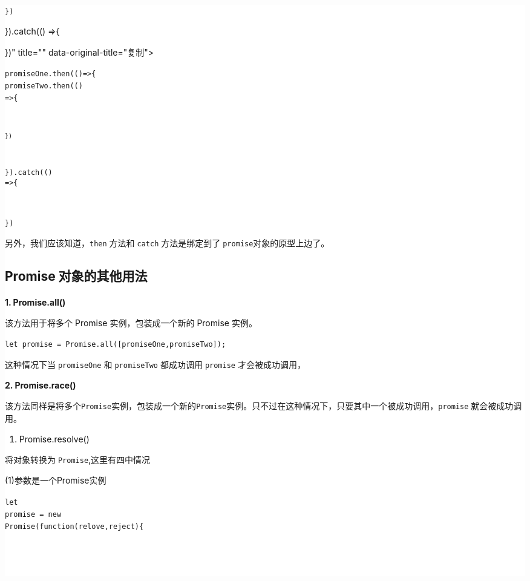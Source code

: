     })
}).catch(() =>{
    
})" title="" data-original-title="复制"></span>
      <span type="button" class="saveToNote code-tool" data-toggle="tooltip" data-placement="top" title="" data-original-title="放进笔记"></span>
      </div>
      </div><pre class="hljs coffeescript"><code>promiseOne.<span class="hljs-keyword">then</span>(<span class="hljs-function"><span class="hljs-params">()</span>=&gt;</span>{
    promiseTwo.<span class="hljs-keyword">then</span>(<span class="hljs-function"><span class="hljs-params">()</span> =&gt;</span>{

    })
}).<span class="hljs-keyword">catch</span>(<span class="hljs-function"><span class="hljs-params">()</span> =&gt;</span>{
    
})</code></pre>
<p>另外，我们应该知道，<code>then</code> 方法和 <code>catch</code> 方法是绑定到了 <code>promise</code>对象的原型上边了。</p>
<h2 id="articleHeader3">Promise 对象的其他用法</h2>
<p><strong> 1. Promise.all() </strong></p>
<p>该方法用于将多个 Promise 实例，包装成一个新的 Promise 实例。</p>
<div class="widget-codetool" style="display:none;">
      <div class="widget-codetool--inner">
      <span class="selectCode code-tool" data-toggle="tooltip" data-placement="top" title="" data-original-title="全选"></span>
      <span type="button" class="copyCode code-tool" data-toggle="tooltip" data-placement="top" data-clipboard-text="let promise = Promise.all([promiseOne,promiseTwo]);" title="" data-original-title="复制"></span>
      <span type="button" class="saveToNote code-tool" data-toggle="tooltip" data-placement="top" title="" data-original-title="放进笔记"></span>
      </div>
      </div><pre class="hljs ebnf"><code style="word-break: break-word; white-space: initial;"><span class="hljs-attribute">let promise</span> = Promise.all([promiseOne,promiseTwo]);</code></pre>
<p>这种情况下当 <code>promiseOne</code> 和 <code>promiseTwo</code> 都成功调用 <code>promise</code> 才会被成功调用，</p>
<p><strong> 2. Promise.race() </strong></p>
<p>该方法同样是将多个<code>Promise</code>实例，包装成一个新的<code>Promise</code>实例。只不过在这种情况下，只要其中一个被成功调用，<code>promise</code> 就会被成功调用。</p>
<ol><li>Promise.resolve()</li></ol>
<p>将对象转换为 <code>Promise</code>,这里有四中情况</p>
<p>(1)参数是一个Promise实例</p>
<div class="widget-codetool" style="display:none;">
      <div class="widget-codetool--inner">
      <span class="selectCode code-tool" data-toggle="tooltip" data-placement="top" title="" data-original-title="全选"></span>
      <span type="button" class="copyCode code-tool" data-toggle="tooltip" data-placement="top" data-clipboard-text="let promise = new Promise(function(relove,reject){
    
})

// 返回promise
let promiseNew = Promise.resolve(promise) 
" title="" data-original-title="复制"></span>
      <span type="button" class="saveToNote code-tool" data-toggle="tooltip" data-placement="top" title="" data-original-title="放进笔记"></span>
      </div>
      </div><pre class="hljs javascript"><code><span class="hljs-keyword">let</span> promise = <span class="hljs-keyword">new</span> <span class="hljs-built_in">Promise</span>(<span class="hljs-function"><span class="hljs-keyword">function</span>(<span class="hljs-params">relove,reject</span>)</span>{
    